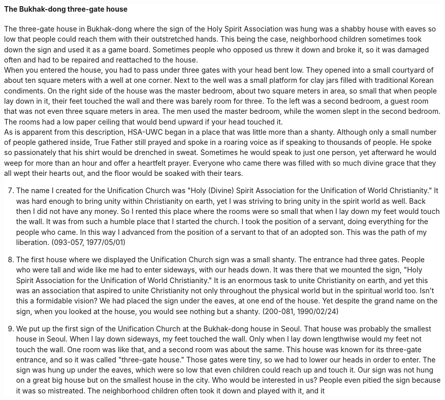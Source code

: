 #### The Bukhak-dong three-gate house
The three-gate house in Bukhak-dong where the sign of the Holy Spirit Association was hung was
a shabby house with eaves so low that people could reach them with their outstretched hands.
This being the case, neighborhood children sometimes took down the sign and used it as a game
board. Sometimes people who opposed us threw it down and broke it, so it was damaged often
and had to be repaired and reattached to the house.  
When you entered the house, you had to pass under three gates with your head bent low. They
opened into a small courtyard of about ten square meters with a well at one corner. Next to the
well was a small platform for clay jars filled with traditional Korean condiments. On the right
side of the house was the master bedroom, about two square meters in area, so small that when
people lay down in it, their feet touched the wall and there was barely room for three. To the left
was a second bedroom, a guest room that was not even three square meters in area. The men
used the master bedroom, while the women slept in the second bedroom. The rooms had a low
paper ceiling that would bend upward if your head touched it.  
As is apparent from this description, HSA-UWC began in a place that was little more than a
shanty. Although only a small number of people gathered inside, True Father still prayed and
spoke in a roaring voice as if speaking to thousands of people. He spoke so passionately that his
shirt would be drenched in sweat. Sometimes he would speak to just one person, yet afterward he
would weep for more than an hour and offer a heartfelt prayer. Everyone who came there was
filled with so much divine grace that they all wept their hearts out, and the floor would be soaked
with their tears.

7. The name I created for the Unification Church was "Holy (Divine) Spirit Association for the
Unification of World Christianity." It was hard enough to bring unity within Christianity on earth, yet I
was striving to bring unity in the spirit world as well. Back then I did not have any money. So I rented
this place where the rooms were so small that when I lay down my feet would touch the wall. It was from
such a humble place that I started the church. I took the position of a servant, doing everything for the
people who came. In this way I advanced from the position of a servant to that of an adopted son. This
was the path of my liberation. (093-057, 1977/05/01)

8. The first house where we displayed the Unification Church sign was a small shanty. The entrance had
three gates. People who were tall and wide like me had to enter sideways, with our heads down. It was
there that we mounted the sign, "Holy Spirit Association for the Unification of World Christianity." It is
an enormous task to unite Christianity on earth, and yet this was an association that aspired to unite
Christianity not only throughout the physical world but in the spiritual world too. Isn't this a formidable
vision? We had placed the sign under the eaves, at one end of the house. Yet despite the grand name on
the sign, when you looked at the house, you would see nothing but a shanty. (200-081, 1990/02/24)

9. We put up the first sign of the Unification Church at the Bukhak-dong house in Seoul. That house was
probably the smallest house in Seoul. When I lay down sideways, my feet touched the wall. Only when I
lay down lengthwise would my feet not touch the wall. One room was like that, and a second room was
about the same. This house was known for its three-gate entrance, and so it was called "three-gate house."
Those gates were tiny, so we had to lower our heads in order to enter. The sign was hung up under the
eaves, which were so low that even children could reach up and touch it. Our sign was not hung on a great
big house but on the smallest house in the city. Who would be interested in us? People even pitied the
sign because it was so mistreated. The neighborhood children often took it down and played with it, and it